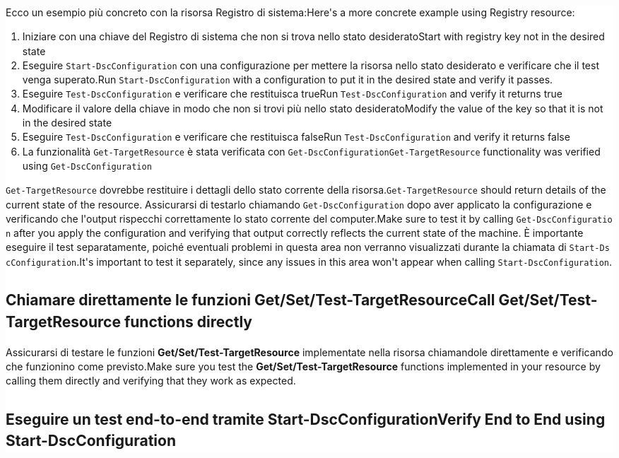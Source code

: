 <span data-ttu-id="7dcf9-147">Ecco un esempio più concreto con la risorsa Registro di sistema:</span><span class="sxs-lookup"><span data-stu-id="7dcf9-147">Here's a more concrete example using Registry resource:</span></span>

1. <span data-ttu-id="7dcf9-148">Iniziare con una chiave del Registro di sistema che non si trova nello stato desiderato</span><span class="sxs-lookup"><span data-stu-id="7dcf9-148">Start with registry key not in the desired state</span></span>
2. <span data-ttu-id="7dcf9-149">Eseguire `Start-DscConfiguration` con una configurazione per mettere la risorsa nello stato desiderato e verificare che il test venga superato.</span><span class="sxs-lookup"><span data-stu-id="7dcf9-149">Run `Start-DscConfiguration` with a configuration to put it in the desired state and verify it passes.</span></span>
3. <span data-ttu-id="7dcf9-150">Eseguire `Test-DscConfiguration` e verificare che restituisca true</span><span class="sxs-lookup"><span data-stu-id="7dcf9-150">Run `Test-DscConfiguration` and verify it returns true</span></span>
4. <span data-ttu-id="7dcf9-151">Modificare il valore della chiave in modo che non si trovi più nello stato desiderato</span><span class="sxs-lookup"><span data-stu-id="7dcf9-151">Modify the value of the key so that it is not in the desired state</span></span>
5. <span data-ttu-id="7dcf9-152">Eseguire `Test-DscConfiguration` e verificare che restituisca false</span><span class="sxs-lookup"><span data-stu-id="7dcf9-152">Run `Test-DscConfiguration` and verify it returns false</span></span>
6. <span data-ttu-id="7dcf9-153">La funzionalità `Get-TargetResource` è stata verificata con `Get-DscConfiguration`</span><span class="sxs-lookup"><span data-stu-id="7dcf9-153">`Get-TargetResource` functionality was verified using `Get-DscConfiguration`</span></span>

<span data-ttu-id="7dcf9-154">`Get-TargetResource` dovrebbe restituire i dettagli dello stato corrente della risorsa.</span><span class="sxs-lookup"><span data-stu-id="7dcf9-154">`Get-TargetResource` should return details of the current state of the resource.</span></span> <span data-ttu-id="7dcf9-155">Assicurarsi di testarlo chiamando `Get-DscConfiguration` dopo aver applicato la configurazione e verificando che l'output rispecchi correttamente lo stato corrente del computer.</span><span class="sxs-lookup"><span data-stu-id="7dcf9-155">Make sure to test it by calling `Get-DscConfiguration` after you apply the configuration and verifying that output correctly reflects the current state of the machine.</span></span> <span data-ttu-id="7dcf9-156">È importante eseguire il test separatamente, poiché eventuali problemi in questa area non verranno visualizzati durante la chiamata di `Start-DscConfiguration`.</span><span class="sxs-lookup"><span data-stu-id="7dcf9-156">It's important to test it separately, since any issues in this area won't appear when calling `Start-DscConfiguration`.</span></span>

## <a name="call-getsettest-targetresource-functions-directly"></a><span data-ttu-id="7dcf9-157">Chiamare direttamente le funzioni **Get/Set/Test-TargetResource**</span><span class="sxs-lookup"><span data-stu-id="7dcf9-157">Call **Get/Set/Test-TargetResource** functions directly</span></span>

<span data-ttu-id="7dcf9-158">Assicurarsi di testare le funzioni **Get/Set/Test-TargetResource** implementate nella risorsa chiamandole direttamente e verificando che funzionino come previsto.</span><span class="sxs-lookup"><span data-stu-id="7dcf9-158">Make sure you test the **Get/Set/Test-TargetResource** functions implemented in your resource by calling them directly and verifying that they work as expected.</span></span>

## <a name="verify-end-to-end-using-start-dscconfiguration"></a><span data-ttu-id="7dcf9-159">Eseguire un test end-to-end tramite **Start-DscConfiguration**</span><span class="sxs-lookup"><span data-stu-id="7dcf9-159">Verify End to End using **Start-DscConfiguration**</span></span>

